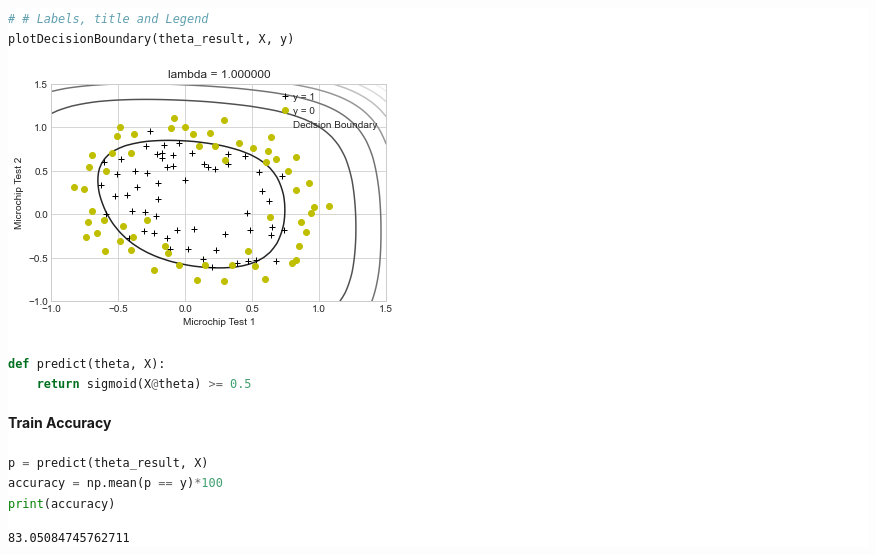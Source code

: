 
```python
# # Labels, title and Legend
plotDecisionBoundary(theta_result, X, y)
```


    
![png](Logistic_Regression_files/Logistic_Regression_42_0.png)
    



```python
def predict(theta, X):
    return sigmoid(X@theta) >= 0.5
```

#### Train Accuracy


```python
p = predict(theta_result, X)
accuracy = np.mean(p == y)*100
print(accuracy)
```

    83.05084745762711
    
